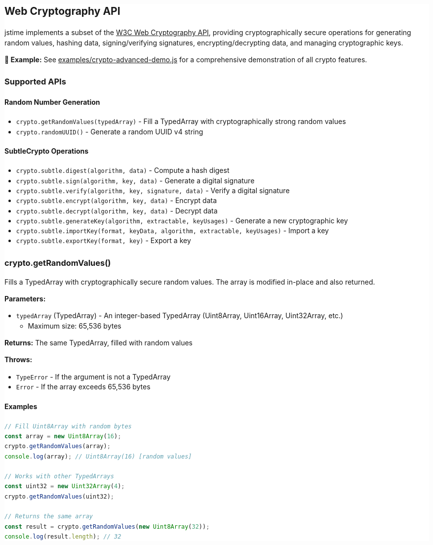 ## Web Cryptography API

jstime implements a subset of the [W3C Web Cryptography API](https://w3c.github.io/webcrypto/), providing cryptographically secure operations for generating random values, hashing data, signing/verifying signatures, encrypting/decrypting data, and managing cryptographic keys.

**📁 Example:** See [examples/crypto-advanced-demo.js](../../examples/crypto-advanced-demo.js) for a comprehensive demonstration of all crypto features.

### Supported APIs

#### Random Number Generation

- `crypto.getRandomValues(typedArray)` - Fill a TypedArray with cryptographically strong random values
- `crypto.randomUUID()` - Generate a random UUID v4 string

#### SubtleCrypto Operations

- `crypto.subtle.digest(algorithm, data)` - Compute a hash digest
- `crypto.subtle.sign(algorithm, key, data)` - Generate a digital signature
- `crypto.subtle.verify(algorithm, key, signature, data)` - Verify a digital signature
- `crypto.subtle.encrypt(algorithm, key, data)` - Encrypt data
- `crypto.subtle.decrypt(algorithm, key, data)` - Decrypt data
- `crypto.subtle.generateKey(algorithm, extractable, keyUsages)` - Generate a new cryptographic key
- `crypto.subtle.importKey(format, keyData, algorithm, extractable, keyUsages)` - Import a key
- `crypto.subtle.exportKey(format, key)` - Export a key

### crypto.getRandomValues()

Fills a TypedArray with cryptographically secure random values. The array is modified in-place and also returned.

**Parameters:**
- `typedArray` (TypedArray) - An integer-based TypedArray (Uint8Array, Uint16Array, Uint32Array, etc.)
  - Maximum size: 65,536 bytes

**Returns:** The same TypedArray, filled with random values

**Throws:**
- `TypeError` - If the argument is not a TypedArray
- `Error` - If the array exceeds 65,536 bytes

#### Examples

```javascript
// Fill Uint8Array with random bytes
const array = new Uint8Array(16);
crypto.getRandomValues(array);
console.log(array); // Uint8Array(16) [random values]

// Works with other TypedArrays
const uint32 = new Uint32Array(4);
crypto.getRandomValues(uint32);

// Returns the same array
const result = crypto.getRandomValues(new Uint8Array(32));
console.log(result.length); // 32
```
